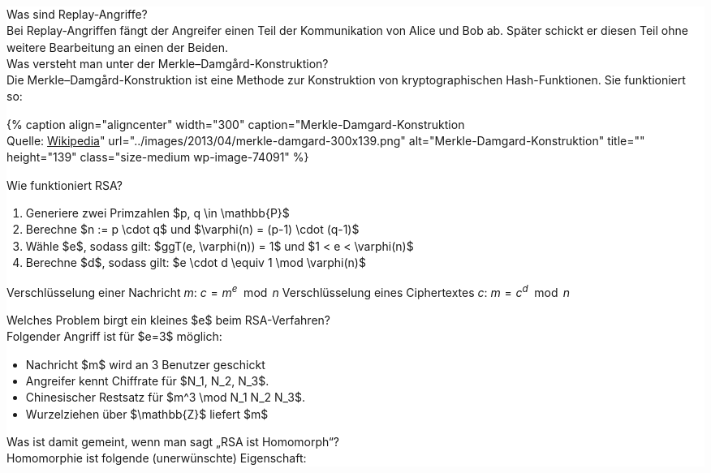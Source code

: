 <div class="question">
<span class="question">Was sind Replay-Angriffe?</span>
<div class="answer">
Bei Replay-Angriffen f&auml;ngt der Angreifer einen Teil der Kommunikation von Alice und Bob ab. Sp&auml;ter schickt er diesen Teil ohne weitere Bearbeitung an einen der Beiden.
</div>
</div>

<div class="question">
<span class="question">Was versteht man unter der Merkle&ndash;Damg&aring;rd-Konstruktion?</span>
<div class="answer">
Die Merkle&ndash;Damg&aring;rd-Konstruktion ist eine Methode zur Konstruktion von kryptographischen Hash-Funktionen. Sie funktioniert so:

{% caption align="aligncenter" width="300" caption="Merkle-Damgard-Konstruktion<br />Quelle: <a href='http://commons.wikimedia.org/wiki/File:Merkle-Damgard_hash_big.svg'>Wikipedia</a>" url="../images/2013/04/merkle-damgard-300x139.png" alt="Merkle-Damgard-Konstruktion" title="" height="139" class="size-medium wp-image-74091" %}
</div>
</div>

<div class="question">
<span class="question">Wie funktioniert RSA?</span>
<div class="answer">
<ol>
  <li>Generiere zwei Primzahlen $p, q \in \mathbb{P}$</li>
  <li>Berechne $n := p \cdot q$ und $\varphi(n) = (p-1) \cdot (q-1)$</li>
  <li>W&auml;hle $e$, sodass gilt: $ggT(e, \varphi(n)) = 1$ und $1 < e < \varphi(n)$</li>
  <li>Berechne $d$, sodass gilt: $e \cdot d \equiv 1 \mod \varphi(n)$</li>
</ol>

Verschl&uuml;sselung einer Nachricht $m$: $c = m^{e} \mod n$
Verschl&uuml;sselung eines Ciphertextes $c$: $m = c^{d} \mod n$
</div>
</div>

<div class="question">
<span class="question">Welches Problem birgt ein kleines $e$ beim RSA-Verfahren?</span>
<div class="answer">
Folgender Angriff ist f&uuml;r $e=3$ m&ouml;glich:
<ul>
  <li>Nachricht $m$ wird an 3 Benutzer geschickt</li>
  <li>Angreifer kennt Chiffrate f&uuml;r $N_1, N_2, N_3$.</li>
  <li>Chinesischer Restsatz f&uuml;r $m^3 \mod N_1 N_2 N_3$.</li>
  <li>Wurzelziehen &uuml;ber $\mathbb{Z}$ liefert $m$</li>
</ul>
</div>
</div>


<div class="question">
<span class="question">Was ist damit gemeint, wenn man sagt &bdquo;RSA ist Homomorph&ldquo;?</span>
<div class="answer">
Homomorphie ist folgende (unerw&uuml;nschte) Eigenschaft:
